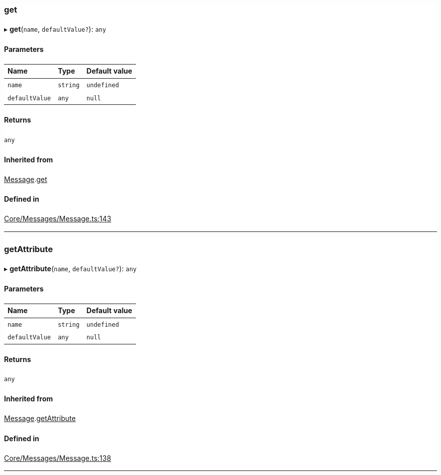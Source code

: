 ### get

▸ **get**(`name`, `defaultValue?`): `any`

#### Parameters

| Name | Type | Default value |
| :------ | :------ | :------ |
| `name` | `string` | `undefined` |
| `defaultValue` | `any` | `null` |

#### Returns

`any`

#### Inherited from

[Message](Core_Messages_Message.Message.md).[get](Core_Messages_Message.Message.md#get)

#### Defined in

[Core/Messages/Message.ts:143](https://github.com/hpyer/node-easywechat/blob/d6465cc/src/Core/Messages/Message.ts#L143)

___

### getAttribute

▸ **getAttribute**(`name`, `defaultValue?`): `any`

#### Parameters

| Name | Type | Default value |
| :------ | :------ | :------ |
| `name` | `string` | `undefined` |
| `defaultValue` | `any` | `null` |

#### Returns

`any`

#### Inherited from

[Message](Core_Messages_Message.Message.md).[getAttribute](Core_Messages_Message.Message.md#getattribute)

#### Defined in

[Core/Messages/Message.ts:138](https://github.com/hpyer/node-easywechat/blob/d6465cc/src/Core/Messages/Message.ts#L138)

___
